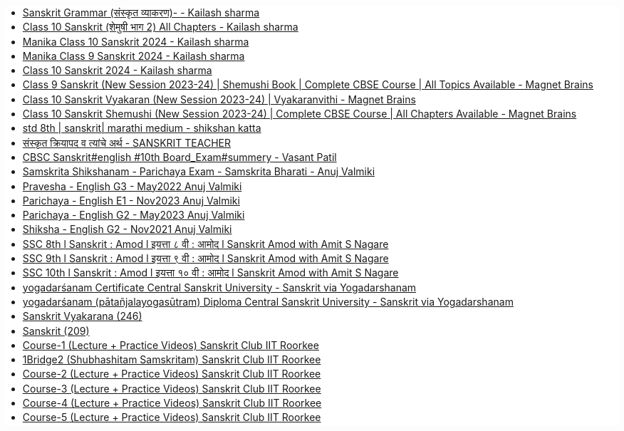 - [Sanskrit Grammar (संस्कृत व्याकरण)- - Kailash sharma](https://www.youtube.com/playlist?list=PLeUdn394wLGiiKX_yPyTnvanVgbeNBXXS)
- [Class 10 Sanskrit (शेमुषी भाग 2) All Chapters - Kailash sharma ](https://www.youtube.com/playlist?list=PLeUdn394wLGj3e0ixWPMMeK-J68yhRsy2)
- [Manika Class 10 Sanskrit 2024 - Kailash sharma ](https://www.youtube.com/playlist?list=PLeUdn394wLGj_wkLk1a_DCL3mcNU5uyIe)
- [Manika Class 9 Sanskrit 2024 - Kailash sharma ](https://www.youtube.com/playlist?list=PLeUdn394wLGjzk1Bgva2W1x8DeNmVQfze)
- [Class 10 Sanskrit 2024 - Kailash sharma ](https://www.youtube.com/playlist?list=PLeUdn394wLGjV9YC5J048QmhnF2NFZYe1)
- [Class 9 Sanskrit (New Session 2023-24) | Shemushi Book | Complete CBSE Course | All Topics Available - Magnet Brains](https://www.youtube.com/playlist?list=PLVLoWQFkZbhXdJioubzrHkWv9naiARRty)
- [Class 10 Sanskrit Vyakaran (New Session 2023-24) | Vyakaranvithi - Magnet Brains](https://www.youtube.com/playlist?list=PLVLoWQFkZbhUFjVKLqwf52xp3pIXBHCTh)
- [Class 10 Sanskrit Shemushi (New Session 2023-24) | Complete CBSE Course | All Chapters Available - Magnet Brains](https://www.youtube.com/playlist?list=PLVLoWQFkZbhWPMmhpUAAd7wePfISqzKHI)
- [std 8th | sanskrit| marathi medium - shikshan katta](https://www.youtube.com/playlist?list=PLilq6e64k5FPqgvvFj-IAkSZHyRmkI3Ib)
- [संस्कृत क्रियापद व त्यांचे अर्थ - SANSKRIT TEACHER](https://www.youtube.com/playlist?list=PLL7hynOJqNcQ0SA1NJowXDMwaJlRwgQEo)
- [CBSC Sanskrit#english #10th Board_Exam#summery - Vasant Patil](https://www.youtube.com/playlist?list=PLL7hynOJqNcS7Wbnwi80sfvLJKVdwNnzr)
- [Samskrita Shikshanam - Parichaya Exam - Samskrita Bharati - Anuj Valmiki](https://www.youtube.com/playlist?list=PLIhLHnjVhe_nd6fnl5cbwsd4N0GmdKdsr)
- [Pravesha - English G3 - May2022
Anuj Valmiki](https://www.youtube.com/playlist?list=PLIhLHnjVhe_lQyoTu1VZ6hK8y3CLi9AiL)
- [Parichaya - English E1 - Nov2023
Anuj Valmiki](https://www.youtube.com/playlist?list=PLIhLHnjVhe_l3RcIeBgxSmVaUHdXiBJKc)
- [Parichaya - English G2 - May2023
Anuj Valmiki](https://www.youtube.com/playlist?list=PLIhLHnjVhe_l9U87PDbBmpf3ei0gaFKp9)
- [Shiksha - English G2 - Nov2021
Anuj Valmiki](https://www.youtube.com/playlist?list=PLIhLHnjVhe_k4q7Z0qNBeLbG7rlebgjhS)
- [SSC 8th l Sanskrit : Amod l इयत्ता ८ वी : आमोद l Sanskrit Amod with Amit S Nagare](https://www.youtube.com/playlist?list=PLBuQFtY0aaI81z4PgzFX3qI4GbLLed1zE)
- [SSC 9th l Sanskrit : Amod l इयत्ता ९ वी : आमोद l Sanskrit Amod with Amit S Nagare](https://www.youtube.com/playlist?list=PLBuQFtY0aaI-DKVOBiGv14UPrHL7fIDyx)
- [SSC 10th l Sanskrit : Amod l इयत्ता १० वी : आमोद l Sanskrit Amod with Amit S Nagare](https://www.youtube.com/playlist?list=PLBuQFtY0aaI9pXUd7rtFx3txwQKgb1cvo)
- [yogadarśanam Certificate Central Sanskrit University - Sanskrit via Yogadarshanam](https://csu.learnsamskrit.online/course-details?name/=VFZFOVBRPT0=)
- [yogadarśanam (pātañjalayogasūtram) Diploma  Central Sanskrit University - Sanskrit via Yogadarshanam](https://csu.learnsamskrit.online/course-details?name/=VDBFOVBRPT0=)
- [Sanskrit Vyakarana (246)](https://nios.ac.in/online-course-material/secondary-courses/sanskrit-vyakarana-(246).aspx)
- [Sanskrit (209)](https://nios.ac.in/online-course-material/secondary-courses/Sanskrit-(209)-Syllabus.aspx)
- [Course-1 (Lecture + Practice Videos) Sanskrit Club IIT Roorkee](https://www.youtube.com/playlist?list=PLjFz5TMhii5opzYmpnYpJqBAm_bEhhGUg)
- [1Bridge2 (Shubhashitam Samskritam) Sanskrit Club IIT Roorkee](https://www.youtube.com/playlist?list=PLjFz5TMhii5q4Z58w0Seu7DBEYCWc67Eb)
- [Course-2 (Lecture + Practice Videos) Sanskrit Club IIT Roorkee](https://www.youtube.com/playlist?list=PLjFz5TMhii5qizTm1kp65BpWdkWpIt02f)
- [Course-3 (Lecture + Practice Videos) Sanskrit Club IIT Roorkee](https://www.youtube.com/playlist?list=PLjFz5TMhii5qCDgFHdcmbYKGgibQU836x)
- [Course-4 (Lecture + Practice Videos) Sanskrit Club IIT Roorkee](https://www.youtube.com/playlist?list=PLjFz5TMhii5oum7pBe4UD4auB6SP4BtZf)
- [Course-5 (Lecture + Practice Videos) Sanskrit Club IIT Roorkee](https://www.youtube.com/playlist?list=PLjFz5TMhii5ro7h4YSbZxwwH9iwDwuG5e)
